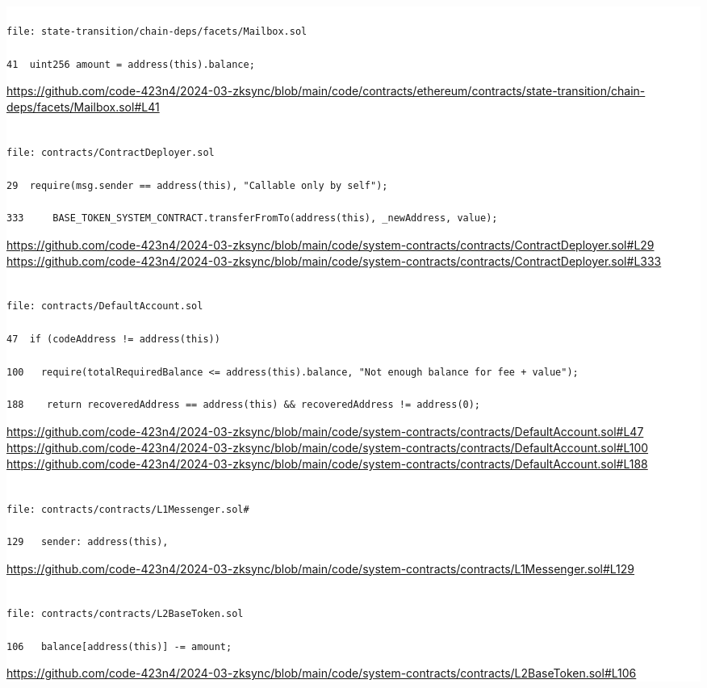 ```solidity

file: state-transition/chain-deps/facets/Mailbox.sol

41  uint256 amount = address(this).balance;
```
https://github.com/code-423n4/2024-03-zksync/blob/main/code/contracts/ethereum/contracts/state-transition/chain-deps/facets/Mailbox.sol#L41

```solidity

file: contracts/ContractDeployer.sol

29  require(msg.sender == address(this), "Callable only by self");

333     BASE_TOKEN_SYSTEM_CONTRACT.transferFromTo(address(this), _newAddress, value);
```
https://github.com/code-423n4/2024-03-zksync/blob/main/code/system-contracts/contracts/ContractDeployer.sol#L29
https://github.com/code-423n4/2024-03-zksync/blob/main/code/system-contracts/contracts/ContractDeployer.sol#L333

```solidity

file: contracts/DefaultAccount.sol

47  if (codeAddress != address(this)) 

100   require(totalRequiredBalance <= address(this).balance, "Not enough balance for fee + value");

188    return recoveredAddress == address(this) && recoveredAddress != address(0);

```
https://github.com/code-423n4/2024-03-zksync/blob/main/code/system-contracts/contracts/DefaultAccount.sol#L47
https://github.com/code-423n4/2024-03-zksync/blob/main/code/system-contracts/contracts/DefaultAccount.sol#L100
https://github.com/code-423n4/2024-03-zksync/blob/main/code/system-contracts/contracts/DefaultAccount.sol#L188

```solidity

file: contracts/contracts/L1Messenger.sol#

129   sender: address(this),
```
https://github.com/code-423n4/2024-03-zksync/blob/main/code/system-contracts/contracts/L1Messenger.sol#L129

```solidity

file: contracts/contracts/L2BaseToken.sol

106   balance[address(this)] -= amount;
```
https://github.com/code-423n4/2024-03-zksync/blob/main/code/system-contracts/contracts/L2BaseToken.sol#L106
